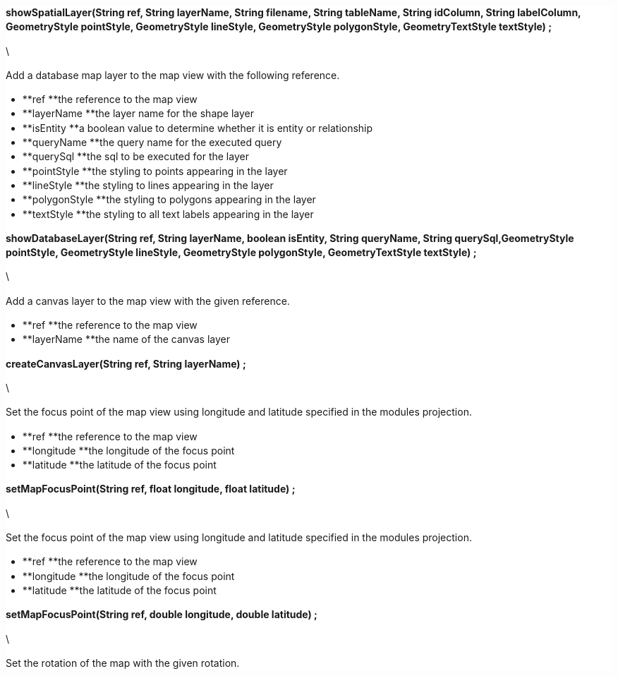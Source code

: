 **showSpatialLayer(String ref, String layerName, String filename, String
tableName, String idColumn, String labelColumn, GeometryStyle
pointStyle, GeometryStyle lineStyle, GeometryStyle polygonStyle,
GeometryTextStyle textStyle) ;**

\

Add a database map layer to the map view with the following reference.

-   **ref **the reference to the map view
-   **layerName **the layer name for the shape layer
-   **isEntity **a boolean value to determine whether it is entity or
    relationship
-   **queryName **the query name for the executed query
-   **querySql **the sql to be executed for the layer
-   **pointStyle **the styling to points appearing in the layer
-   **lineStyle **the styling to lines appearing in the layer
-   **polygonStyle **the styling to polygons appearing in the layer
-   **textStyle **the styling to all text labels appearing in the layer

**showDatabaseLayer(String ref, String layerName, boolean isEntity,
String queryName, String querySql,GeometryStyle pointStyle,
GeometryStyle lineStyle, GeometryStyle polygonStyle, GeometryTextStyle
textStyle) ;**

\

Add a canvas layer to the map view with the given reference.

-   **ref **the reference to the map view
-   **layerName **the name of the canvas layer

**createCanvasLayer(String ref, String layerName) ;**

\

Set the focus point of the map view using longitude and latitude
specified in the modules projection.

-   **ref **the reference to the map view
-   **longitude **the longitude of the focus point
-   **latitude **the latitude of the focus point

**setMapFocusPoint(String ref, float longitude, float latitude) ;**

\

Set the focus point of the map view using longitude and latitude
specified in the modules projection.

-   **ref **the reference to the map view
-   **longitude **the longitude of the focus point
-   **latitude **the latitude of the focus point

**setMapFocusPoint(String ref, double longitude, double latitude) ;**

\

Set the rotation of the map with the given rotation.
